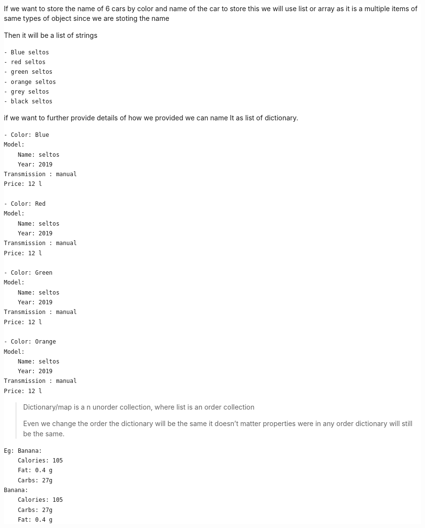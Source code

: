 If we want to store the name of 6 cars by color and name of the car to store this we will use list or array as it is a multiple items of same types of object since we are stoting the name 

Then it will be a list of strings
~~~
- Blue seltos
- red seltos
- green seltos
- orange seltos
- grey seltos
- black seltos
~~~


if we want to further provide details of how we provided we can name It as list of dictionary.
~~~
- Color: Blue
Model: 
	Name: seltos
	Year: 2019
Transmission : manual
Price: 12 l

- Color: Red
Model: 
	Name: seltos
	Year: 2019
Transmission : manual
Price: 12 l

- Color: Green
Model: 
	Name: seltos
	Year: 2019
Transmission : manual
Price: 12 l

- Color: Orange
Model: 
	Name: seltos
	Year: 2019
Transmission : manual
Price: 12 l
~~~
> Dictionary/map is a n unorder collection, where list is an order collection
>
> Even we change the order the dictionary will be the same it doesn’t matter properties were in any order dictionary will still be the same.

~~~
Eg: Banana: 					
	Calories: 105
	Fat: 0.4 g                                
	Carbs: 27g 
Banana: 
	Calories: 105
	Carbs: 27g
	Fat: 0.4 g                                   
~~~

